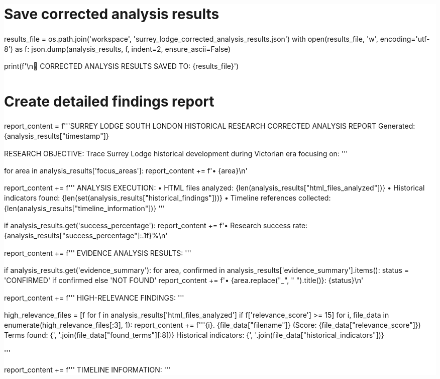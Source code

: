 # Save corrected analysis results
results_file = os.path.join('workspace', 'surrey_lodge_corrected_analysis_results.json')
with open(results_file, 'w', encoding='utf-8') as f:
    json.dump(analysis_results, f, indent=2, ensure_ascii=False)

print(f'\n💾 CORRECTED ANALYSIS RESULTS SAVED TO: {results_file}')

# Create detailed findings report
report_content = f'''SURREY LODGE SOUTH LONDON HISTORICAL RESEARCH
CORRECTED ANALYSIS REPORT
Generated: {analysis_results["timestamp"]}

RESEARCH OBJECTIVE:
Trace Surrey Lodge historical development during Victorian era focusing on:
'''

for area in analysis_results['focus_areas']:
    report_content += f'• {area}\n'

report_content += f'''
ANALYSIS EXECUTION:
• HTML files analyzed: {len(analysis_results["html_files_analyzed"])}
• Historical indicators found: {len(set(analysis_results["historical_findings"]))}
• Timeline references collected: {len(analysis_results["timeline_information"])}
'''

if analysis_results.get('success_percentage'):
    report_content += f'• Research success rate: {analysis_results["success_percentage"]:.1f}%\n'

report_content += f'''
EVIDENCE ANALYSIS RESULTS:
'''

if analysis_results.get('evidence_summary'):
    for area, confirmed in analysis_results['evidence_summary'].items():
        status = 'CONFIRMED' if confirmed else 'NOT FOUND'
        report_content += f'• {area.replace("_", " ").title()}: {status}\n'

report_content += f'''
HIGH-RELEVANCE FINDINGS:
'''

high_relevance_files = [f for f in analysis_results['html_files_analyzed'] if f['relevance_score'] >= 15]
for i, file_data in enumerate(high_relevance_files[:3], 1):
    report_content += f'''{i}. {file_data["filename"]} (Score: {file_data["relevance_score"]})
   Terms found: {', '.join(file_data["found_terms"][:8])}
   Historical indicators: {', '.join(file_data["historical_indicators"])}

'''

report_content += f'''
TIMELINE INFORMATION:
'''
